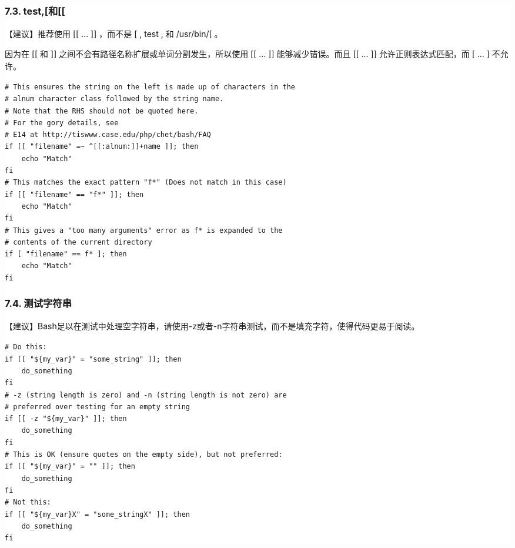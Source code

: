  

### 7.3. **test,[和[[**

【建议】推荐使用 [[ ... ]] ，而不是 [ , test , 和 /usr/bin/[ 。

因为在 [[ 和 ]] 之间不会有路径名称扩展或单词分割发生，所以使用 [[ ... ]] 能够减少错误。而且 [[ ... ]] 允许正则表达式匹配，而 [ ... ] 不允许。

```shell
# This ensures the string on the left is made up of characters in the
# alnum character class followed by the string name.
# Note that the RHS should not be quoted here.
# For the gory details, see
# E14 at http://tiswww.case.edu/php/chet/bash/FAQ
if [[ "filename" =~ ^[[:alnum:]]+name ]]; then
	echo "Match"
fi
# This matches the exact pattern "f*" (Does not match in this case)
if [[ "filename" == "f*" ]]; then
	echo "Match"
fi
# This gives a "too many arguments" error as f* is expanded to the
# contents of the current directory
if [ "filename" == f* ]; then
	echo "Match"
fi
```



### 7.4. **测试字符串**

【建议】Bash足以在测试中处理空字符串，请使用-z或者-n字符串测试，而不是填充字符，使得代码更易于阅读。

```shell
# Do this:
if [[ "${my_var}" = "some_string" ]]; then
	do_something
fi
# -z (string length is zero) and -n (string length is not zero) are
# preferred over testing for an empty string
if [[ -z "${my_var}" ]]; then
	do_something
fi
# This is OK (ensure quotes on the empty side), but not preferred:
if [[ "${my_var}" = "" ]]; then
	do_something
fi
# Not this:
if [[ "${my_var}X" = "some_stringX" ]]; then
	do_something
fi
```

 
